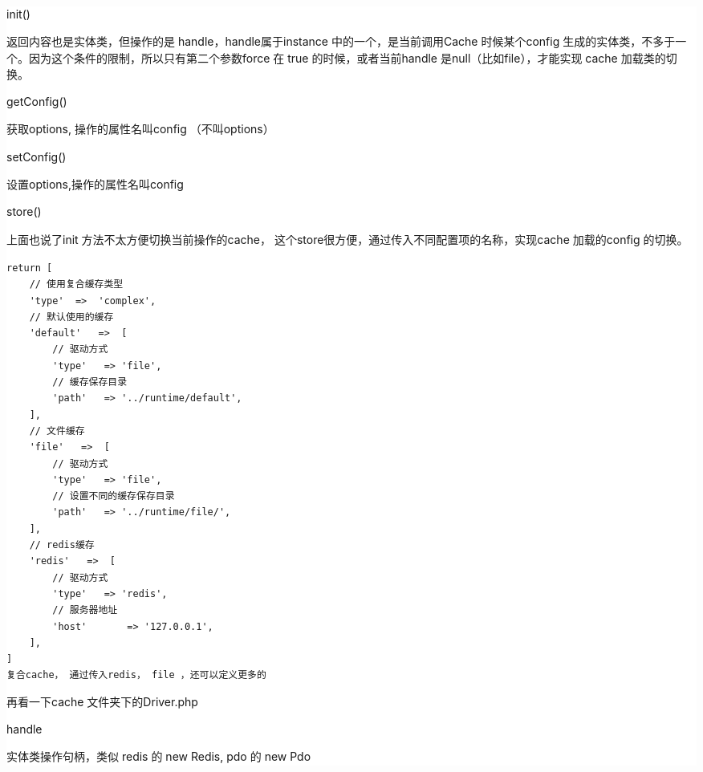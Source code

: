 

init()

返回内容也是实体类，但操作的是 handle，handle属于instance 中的一个，是当前调用Cache 时候某个config 生成的实体类，不多于一个。因为这个条件的限制，所以只有第二个参数force 在 true 的时候，或者当前handle 是null（比如file），才能实现 cache 加载类的切换。



getConfig()

获取options, 操作的属性名叫config （不叫options）



setConfig()

设置options,操作的属性名叫config



store()

上面也说了init 方法不太方便切换当前操作的cache， 这个store很方便，通过传入不同配置项的名称，实现cache 加载的config 的切换。

```
return [
    // 使用复合缓存类型
    'type'  =>  'complex',
    // 默认使用的缓存
    'default'   =>  [
        // 驱动方式
        'type'   => 'file',
        // 缓存保存目录
        'path'   => '../runtime/default',
    ],
    // 文件缓存
    'file'   =>  [
        // 驱动方式
        'type'   => 'file',
        // 设置不同的缓存保存目录
        'path'   => '../runtime/file/',
    ],  
    // redis缓存
    'redis'   =>  [
        // 驱动方式
        'type'   => 'redis',
        // 服务器地址
        'host'       => '127.0.0.1',
    ],     
]
复合cache， 通过传入redis， file ，还可以定义更多的
```



再看一下cache 文件夹下的Driver.php

handle

实体类操作句柄，类似 redis 的 new Redis, pdo 的 new Pdo
